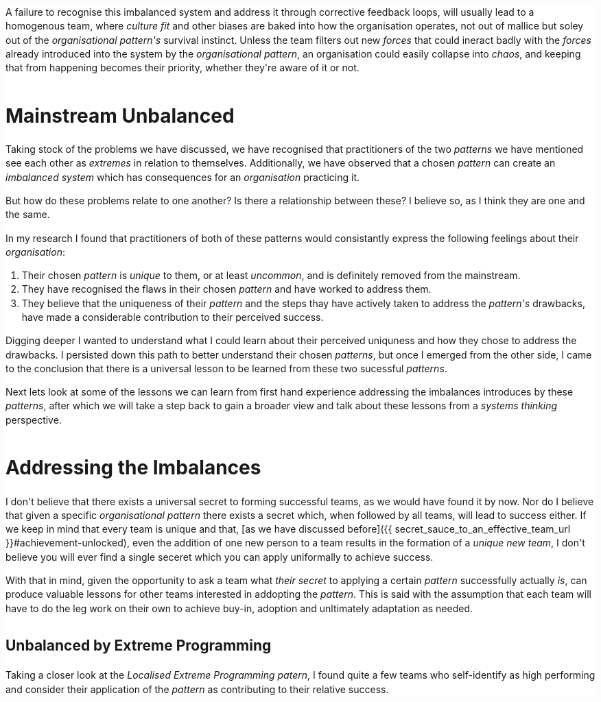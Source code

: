 A failure to recognise this imbalanced system and address it through corrective feedback loops, will usually lead to a homogenous team, where _culture fit_ and other biases are baked into how the organisation operates, not out of mallice but soley out of the _organisational pattern's_ survival instinct. Unless the team filters out new _forces_ that could ineract badly with the _forces_ already introduced into the system by the _organisational pattern_, an organisation could easily collapse into _chaos_, and keeping that from happening becomes their priority, whether they're aware of it or not. 

# Mainstream Unbalanced
Taking stock of the problems we have discussed, we have recognised that practitioners of the two _patterns_ we have mentioned see each other as _extremes_ in relation to themselves. Additionally, we have observed that a chosen _pattern_ can create an _imbalanced system_ which has consequences for an _organisation_ practicing it.

But how do these problems relate to one another? Is there a relationship between these?
I believe so, as I think they are one and the same.

In my research I found that practitioners of both of these patterns would consistantly express the following feelings about their _organisation_:
1. Their chosen _pattern_ is _unique_ to them, or at least _uncommon_, and is definitely removed from the mainstream.
2. They have recognised the flaws in their chosen _pattern_ and have worked to address them.
3. They believe that the uniqueness of their _pattern_ and the steps thay have actively taken to address the _pattern's_ drawbacks, have made a considerable contribution to their perceived success.

Digging deeper I wanted to understand what I could learn about their perceived uniquness and how they chose to address the drawbacks. I persisted down this path to better understand their chosen _patterns_, but once I emerged from the other side, I came to the conclusion that there is a universal lesson to be learned from these two sucessful _patterns_.

Next lets look at some of the lessons we can learn from first hand experience addressing the imbalances introduces by these _patterns_, after which we will take a step back to gain a broader view and talk about these lessons from a _systems thinking_ perspective.

# Addressing the Imbalances
I don't believe that there exists a universal secret to forming successful teams, as we would have found it by now. Nor do I believe that given a specific _organisational pattern_ there exists a secret which, when followed by all teams, will lead to success either. If we keep in mind that every team is unique and that, [as we have discussed before]({{ secret_sauce_to_an_effective_team_url }}#achievement-unlocked), even the addition of one new person to a team results in the formation of a _unique new team_, I don't believe you will ever find a single seceret which you can apply uniformally to achieve success.

With that in mind, given the opportunity to ask a team what _their secret_ to applying a certain _pattern_ successfully actually _is_, can produce valuable lessons for other teams interested in addopting the _pattern_. This is said with the assumption that each team will have to do the leg work on their own to achieve buy-in, adoption and unltimately adaptation as needed.

## Unbalanced by Extreme Programming
Taking a closer look at the _Localised Extreme Programming patern_, I found quite a few teams who self-identify as high performing and consider their application of the _pattern_ as contributing to their relative success. 
